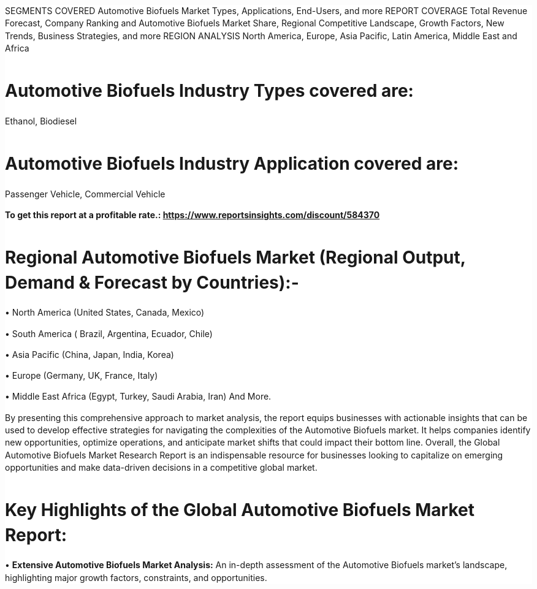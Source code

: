 <td>SEGMENTS COVERED</td>
<td>Automotive Biofuels Market Types, Applications, End-Users, and more</td>
</tr>
<tr>
<td>REPORT COVERAGE</td>
<td>Total Revenue Forecast, Company Ranking and Automotive Biofuels Market Share, Regional Competitive Landscape, Growth Factors, New Trends, Business Strategies, and more</td>
</tr>
<tr>
<td>REGION ANALYSIS</td>
<td>North America, Europe, Asia Pacific, Latin America, Middle East and Africa</td>
</tr>
</table>

# <strong>Automotive Biofuels Industry Types covered are:</strong>

Ethanol, Biodiesel

# <strong>Automotive Biofuels Industry Application covered are:</strong>

Passenger Vehicle, Commercial Vehicle

<strong>To get this report at a profitable rate.: <a href=https://www.reportsinsights.com/discount/584370>https://www.reportsinsights.com/discount/584370</a></strong></font>

# <strong>Regional Automotive Biofuels Market (Regional Output, Demand &amp; Forecast by Countries):-</strong>

• North America (United States, Canada, Mexico)

• South America ( Brazil, Argentina, Ecuador, Chile)

• Asia Pacific (China, Japan, India, Korea)

• Europe (Germany, UK, France, Italy)

• Middle East Africa (Egypt, Turkey, Saudi Arabia, Iran) And More.

By presenting this comprehensive approach to market analysis, the report equips businesses with actionable insights that can be used to develop effective strategies for navigating the complexities of the Automotive Biofuels market. It helps companies identify new opportunities, optimize operations, and anticipate market shifts that could impact their bottom line. Overall, the Global Automotive Biofuels Market Research Report is an indispensable resource for businesses looking to capitalize on emerging opportunities and make data-driven decisions in a competitive global market.

# <strong>Key Highlights of the Global Automotive Biofuels Market Report:</strong>

• <strong>Extensive Automotive Biofuels Market Analysis:</strong> An in-depth assessment of the Automotive Biofuels market’s landscape, highlighting major growth factors, constraints, and opportunities.
